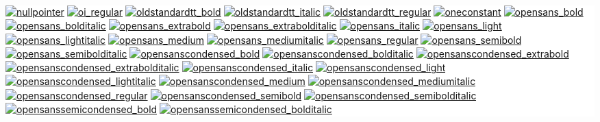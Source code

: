 [![nullpointer](images/sample_nullpointer.png)](https://github.com/gmlewis/go-fonts-n/tree/master/fonts/nullpointer)
[![oi_regular](images/sample_oi_regular.png)](https://github.com/gmlewis/go-fonts-o/tree/master/fonts/oi_regular)
[![oldstandardtt_bold](images/sample_oldstandardtt_bold.png)](https://github.com/gmlewis/go-fonts-o/tree/master/fonts/oldstandardtt_bold)
[![oldstandardtt_italic](images/sample_oldstandardtt_italic.png)](https://github.com/gmlewis/go-fonts-o/tree/master/fonts/oldstandardtt_italic)
[![oldstandardtt_regular](images/sample_oldstandardtt_regular.png)](https://github.com/gmlewis/go-fonts-o/tree/master/fonts/oldstandardtt_regular)
[![oneconstant](images/sample_oneconstant.png)](https://github.com/gmlewis/go-fonts-o/tree/master/fonts/oneconstant)
[![opensans_bold](images/sample_opensans_bold.png)](https://github.com/gmlewis/go-fonts-o/tree/master/fonts/opensans_bold)
[![opensans_bolditalic](images/sample_opensans_bolditalic.png)](https://github.com/gmlewis/go-fonts-o/tree/master/fonts/opensans_bolditalic)
[![opensans_extrabold](images/sample_opensans_extrabold.png)](https://github.com/gmlewis/go-fonts-o/tree/master/fonts/opensans_extrabold)
[![opensans_extrabolditalic](images/sample_opensans_extrabolditalic.png)](https://github.com/gmlewis/go-fonts-o/tree/master/fonts/opensans_extrabolditalic)
[![opensans_italic](images/sample_opensans_italic.png)](https://github.com/gmlewis/go-fonts-o/tree/master/fonts/opensans_italic)
[![opensans_light](images/sample_opensans_light.png)](https://github.com/gmlewis/go-fonts-o/tree/master/fonts/opensans_light)
[![opensans_lightitalic](images/sample_opensans_lightitalic.png)](https://github.com/gmlewis/go-fonts-o/tree/master/fonts/opensans_lightitalic)
[![opensans_medium](images/sample_opensans_medium.png)](https://github.com/gmlewis/go-fonts-o/tree/master/fonts/opensans_medium)
[![opensans_mediumitalic](images/sample_opensans_mediumitalic.png)](https://github.com/gmlewis/go-fonts-o/tree/master/fonts/opensans_mediumitalic)
[![opensans_regular](images/sample_opensans_regular.png)](https://github.com/gmlewis/go-fonts-o/tree/master/fonts/opensans_regular)
[![opensans_semibold](images/sample_opensans_semibold.png)](https://github.com/gmlewis/go-fonts-o/tree/master/fonts/opensans_semibold)
[![opensans_semibolditalic](images/sample_opensans_semibolditalic.png)](https://github.com/gmlewis/go-fonts-o/tree/master/fonts/opensans_semibolditalic)
[![opensanscondensed_bold](images/sample_opensanscondensed_bold.png)](https://github.com/gmlewis/go-fonts-o/tree/master/fonts/opensanscondensed_bold)
[![opensanscondensed_bolditalic](images/sample_opensanscondensed_bolditalic.png)](https://github.com/gmlewis/go-fonts-o/tree/master/fonts/opensanscondensed_bolditalic)
[![opensanscondensed_extrabold](images/sample_opensanscondensed_extrabold.png)](https://github.com/gmlewis/go-fonts-o/tree/master/fonts/opensanscondensed_extrabold)
[![opensanscondensed_extrabolditalic](images/sample_opensanscondensed_extrabolditalic.png)](https://github.com/gmlewis/go-fonts-o/tree/master/fonts/opensanscondensed_extrabolditalic)
[![opensanscondensed_italic](images/sample_opensanscondensed_italic.png)](https://github.com/gmlewis/go-fonts-o/tree/master/fonts/opensanscondensed_italic)
[![opensanscondensed_light](images/sample_opensanscondensed_light.png)](https://github.com/gmlewis/go-fonts-o/tree/master/fonts/opensanscondensed_light)
[![opensanscondensed_lightitalic](images/sample_opensanscondensed_lightitalic.png)](https://github.com/gmlewis/go-fonts-o/tree/master/fonts/opensanscondensed_lightitalic)
[![opensanscondensed_medium](images/sample_opensanscondensed_medium.png)](https://github.com/gmlewis/go-fonts-o/tree/master/fonts/opensanscondensed_medium)
[![opensanscondensed_mediumitalic](images/sample_opensanscondensed_mediumitalic.png)](https://github.com/gmlewis/go-fonts-o/tree/master/fonts/opensanscondensed_mediumitalic)
[![opensanscondensed_regular](images/sample_opensanscondensed_regular.png)](https://github.com/gmlewis/go-fonts-o/tree/master/fonts/opensanscondensed_regular)
[![opensanscondensed_semibold](images/sample_opensanscondensed_semibold.png)](https://github.com/gmlewis/go-fonts-o/tree/master/fonts/opensanscondensed_semibold)
[![opensanscondensed_semibolditalic](images/sample_opensanscondensed_semibolditalic.png)](https://github.com/gmlewis/go-fonts-o/tree/master/fonts/opensanscondensed_semibolditalic)
[![opensanssemicondensed_bold](images/sample_opensanssemicondensed_bold.png)](https://github.com/gmlewis/go-fonts-o/tree/master/fonts/opensanssemicondensed_bold)
[![opensanssemicondensed_bolditalic](images/sample_opensanssemicondensed_bolditalic.png)](https://github.com/gmlewis/go-fonts-o/tree/master/fonts/opensanssemicondensed_bolditalic)